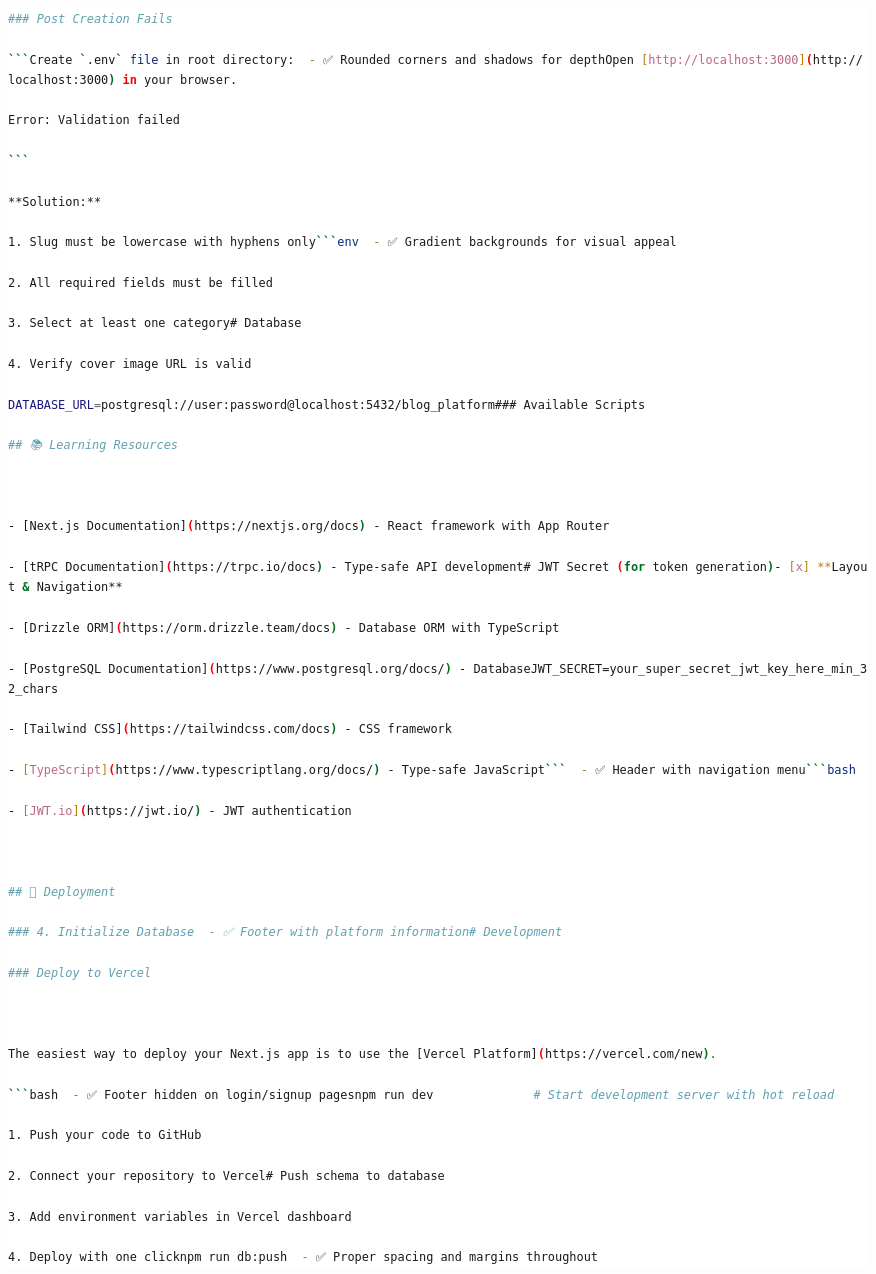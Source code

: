 ``````bash
### Post Creation Fails

```Create `.env` file in root directory:  - ✅ Rounded corners and shadows for depthOpen [http://localhost:3000](http://localhost:3000) in your browser.

Error: Validation failed

```

**Solution:**

1. Slug must be lowercase with hyphens only```env  - ✅ Gradient backgrounds for visual appeal

2. All required fields must be filled

3. Select at least one category# Database

4. Verify cover image URL is valid

DATABASE_URL=postgresql://user:password@localhost:5432/blog_platform### Available Scripts

## 📚 Learning Resources



- [Next.js Documentation](https://nextjs.org/docs) - React framework with App Router

- [tRPC Documentation](https://trpc.io/docs) - Type-safe API development# JWT Secret (for token generation)- [x] **Layout & Navigation**

- [Drizzle ORM](https://orm.drizzle.team/docs) - Database ORM with TypeScript

- [PostgreSQL Documentation](https://www.postgresql.org/docs/) - DatabaseJWT_SECRET=your_super_secret_jwt_key_here_min_32_chars

- [Tailwind CSS](https://tailwindcss.com/docs) - CSS framework

- [TypeScript](https://www.typescriptlang.org/docs/) - Type-safe JavaScript```  - ✅ Header with navigation menu```bash

- [JWT.io](https://jwt.io/) - JWT authentication



## 🚀 Deployment

### 4. Initialize Database  - ✅ Footer with platform information# Development

### Deploy to Vercel



The easiest way to deploy your Next.js app is to use the [Vercel Platform](https://vercel.com/new).

```bash  - ✅ Footer hidden on login/signup pagesnpm run dev              # Start development server with hot reload

1. Push your code to GitHub

2. Connect your repository to Vercel# Push schema to database

3. Add environment variables in Vercel dashboard

4. Deploy with one clicknpm run db:push  - ✅ Proper spacing and margins throughout

``````